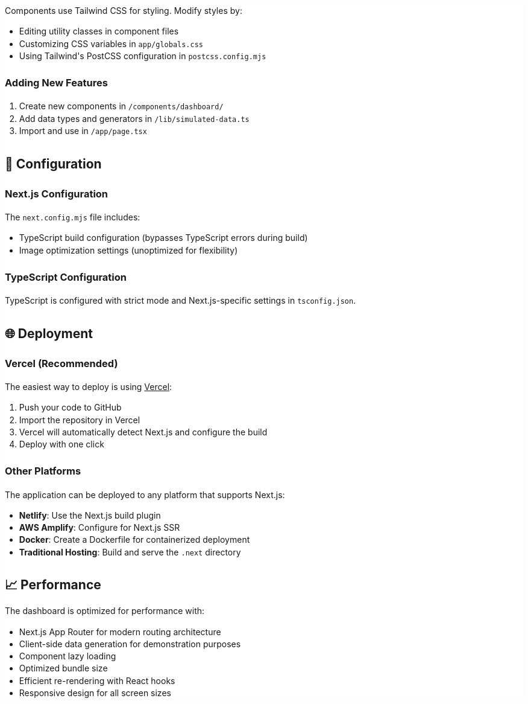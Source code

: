 Components use Tailwind CSS for styling. Modify styles by:
- Editing utility classes in component files
- Customizing CSS variables in `app/globals.css`
- Using Tailwind's PostCSS configuration in `postcss.config.mjs`

### Adding New Features

1. Create new components in `/components/dashboard/`
2. Add data types and generators in `/lib/simulated-data.ts`
3. Import and use in `/app/page.tsx`

## 🔐 Configuration

### Next.js Configuration

The `next.config.mjs` file includes:
- TypeScript build configuration (bypasses TypeScript errors during build)
- Image optimization settings (unoptimized for flexibility)

### TypeScript Configuration

TypeScript is configured with strict mode and Next.js-specific settings in `tsconfig.json`.

## 🌐 Deployment

### Vercel (Recommended)

The easiest way to deploy is using [Vercel](https://vercel.com):

1. Push your code to GitHub
2. Import the repository in Vercel
3. Vercel will automatically detect Next.js and configure the build
4. Deploy with one click

### Other Platforms

The application can be deployed to any platform that supports Next.js:
- **Netlify**: Use the Next.js build plugin
- **AWS Amplify**: Configure for Next.js SSR
- **Docker**: Create a Dockerfile for containerized deployment
- **Traditional Hosting**: Build and serve the `.next` directory

## 📈 Performance

The dashboard is optimized for performance with:
- Next.js App Router for modern routing architecture
- Client-side data generation for demonstration purposes
- Component lazy loading
- Optimized bundle size
- Efficient re-rendering with React hooks
- Responsive design for all screen sizes
